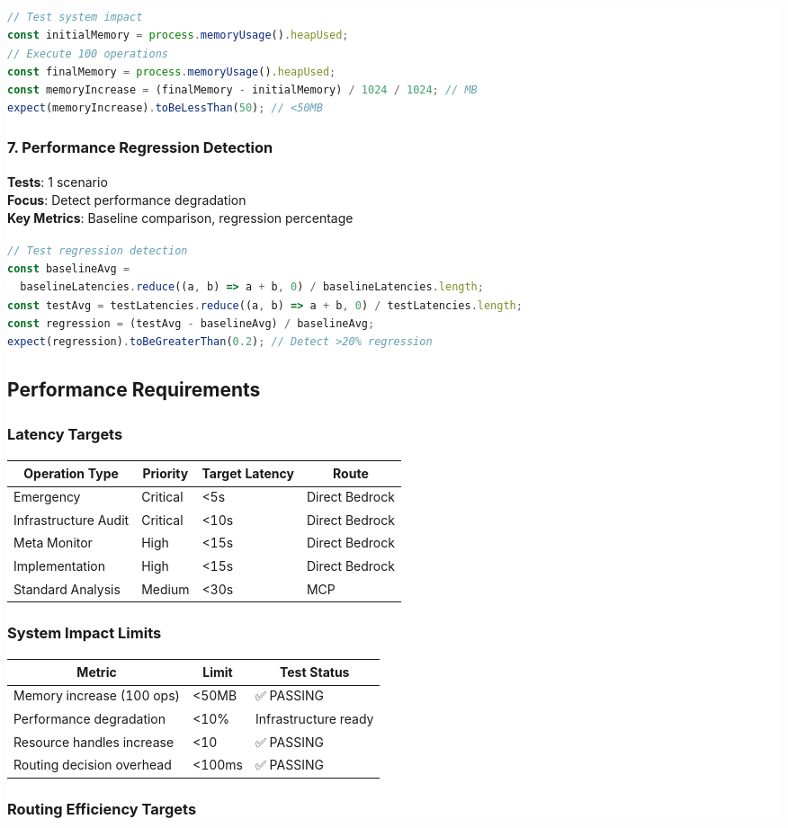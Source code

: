 ```typescript
// Test system impact
const initialMemory = process.memoryUsage().heapUsed;
// Execute 100 operations
const finalMemory = process.memoryUsage().heapUsed;
const memoryIncrease = (finalMemory - initialMemory) / 1024 / 1024; // MB
expect(memoryIncrease).toBeLessThan(50); // <50MB
```

### 7. Performance Regression Detection

**Tests**: 1 scenario  
**Focus**: Detect performance degradation  
**Key Metrics**: Baseline comparison, regression percentage

```typescript
// Test regression detection
const baselineAvg =
  baselineLatencies.reduce((a, b) => a + b, 0) / baselineLatencies.length;
const testAvg = testLatencies.reduce((a, b) => a + b, 0) / testLatencies.length;
const regression = (testAvg - baselineAvg) / baselineAvg;
expect(regression).toBeGreaterThan(0.2); // Detect >20% regression
```

## Performance Requirements

### Latency Targets

| Operation Type       | Priority | Target Latency | Route          |
| -------------------- | -------- | -------------- | -------------- |
| Emergency            | Critical | <5s            | Direct Bedrock |
| Infrastructure Audit | Critical | <10s           | Direct Bedrock |
| Meta Monitor         | High     | <15s           | Direct Bedrock |
| Implementation       | High     | <15s           | Direct Bedrock |
| Standard Analysis    | Medium   | <30s           | MCP            |

### System Impact Limits

| Metric                    | Limit  | Test Status          |
| ------------------------- | ------ | -------------------- |
| Memory increase (100 ops) | <50MB  | ✅ PASSING           |
| Performance degradation   | <10%   | Infrastructure ready |
| Resource handles increase | <10    | ✅ PASSING           |
| Routing decision overhead | <100ms | ✅ PASSING           |

### Routing Efficiency Targets
